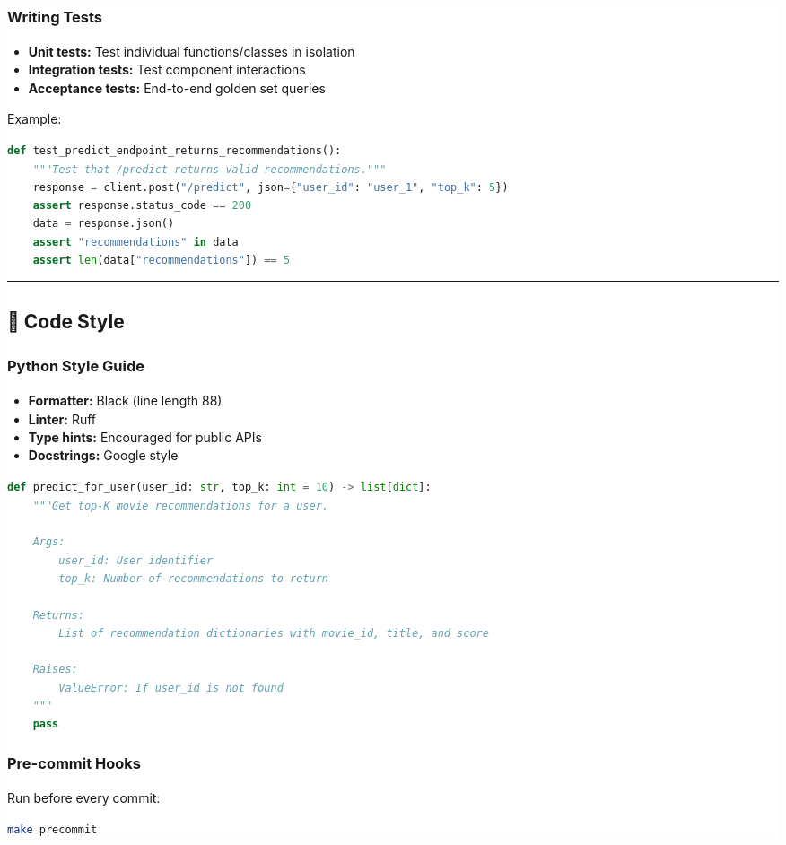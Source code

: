 ### Writing Tests

- **Unit tests:** Test individual functions/classes in isolation
- **Integration tests:** Test component interactions
- **Acceptance tests:** End-to-end golden set queries

Example:

```python
def test_predict_endpoint_returns_recommendations():
    """Test that /predict returns valid recommendations."""
    response = client.post("/predict", json={"user_id": "user_1", "top_k": 5})
    assert response.status_code == 200
    data = response.json()
    assert "recommendations" in data
    assert len(data["recommendations"]) == 5
```

______________________________________________________________________

## 🎨 Code Style

### Python Style Guide

- **Formatter:** Black (line length 88)
- **Linter:** Ruff
- **Type hints:** Encouraged for public APIs
- **Docstrings:** Google style

```python
def predict_for_user(user_id: str, top_k: int = 10) -> list[dict]:
    """Get top-K movie recommendations for a user.

    Args:
        user_id: User identifier
        top_k: Number of recommendations to return

    Returns:
        List of recommendation dictionaries with movie_id, title, and score

    Raises:
        ValueError: If user_id is not found
    """
    pass
```

### Pre-commit Hooks

Run before every commit:

```bash
make precommit
```
